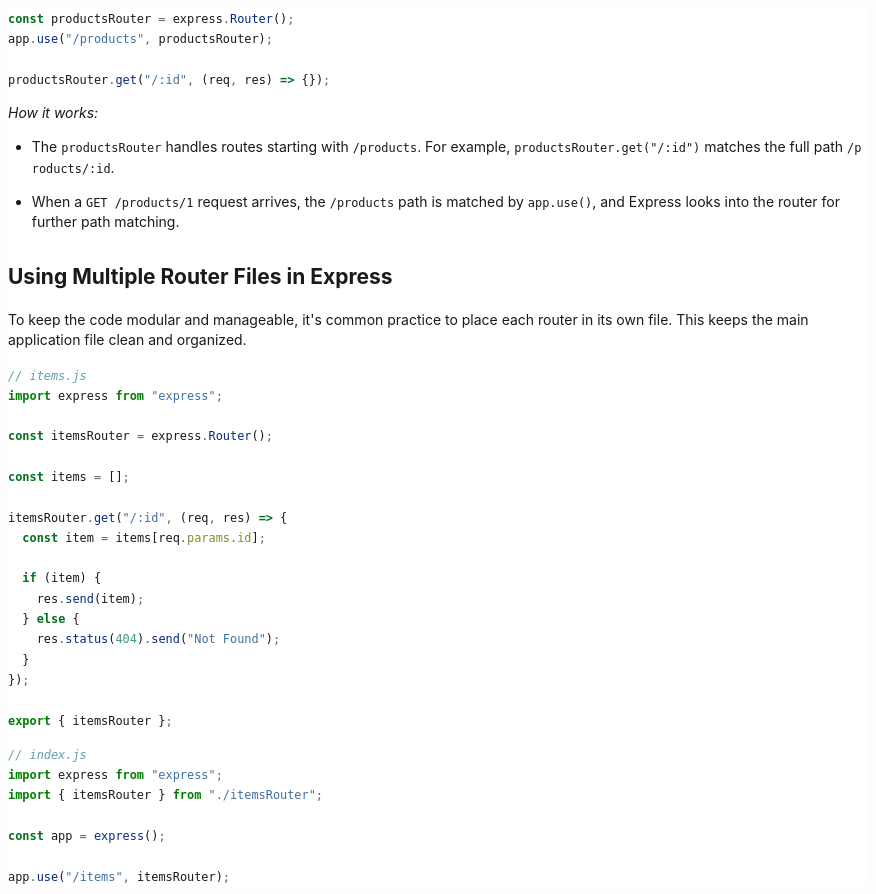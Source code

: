 ```js
const productsRouter = express.Router();
app.use("/products", productsRouter);

productsRouter.get("/:id", (req, res) => {});
```

_How it works:_

- The `productsRouter` handles routes starting with `/products`. For example, `productsRouter.get("/:id")` matches the full path `/products/:id`.

- When a `GET /products/1` request arrives, the `/products` path is matched by `app.use()`, and Express looks into the router for further path matching.

## Using Multiple Router Files in Express

To keep the code modular and manageable, it's common practice to place each router in its own file. This keeps the main application file clean and organized.

```js
// items.js
import express from "express";

const itemsRouter = express.Router();

const items = [];

itemsRouter.get("/:id", (req, res) => {
  const item = items[req.params.id];

  if (item) {
    res.send(item);
  } else {
    res.status(404).send("Not Found");
  }
});

export { itemsRouter };
```

```js
// index.js
import express from "express";
import { itemsRouter } from "./itemsRouter";

const app = express();

app.use("/items", itemsRouter);
```
